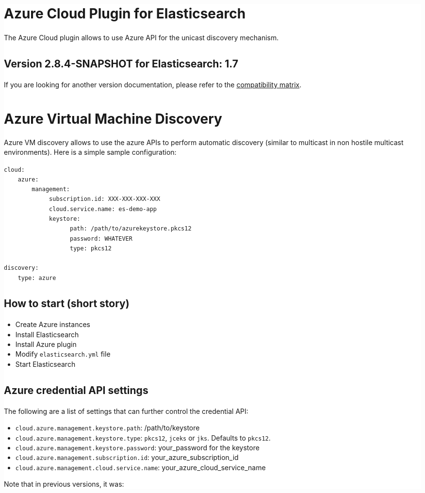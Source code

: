 Azure Cloud Plugin for Elasticsearch
====================================

The Azure Cloud plugin allows to use Azure API for the unicast discovery mechanism.

## Version 2.8.4-SNAPSHOT for Elasticsearch: 1.7

If you are looking for another version documentation, please refer to the 
[compatibility matrix](https://github.com/elasticsearch/elasticsearch-cloud-azure/#azure-cloud-plugin-for-elasticsearch).


Azure Virtual Machine Discovery
===============================

Azure VM discovery allows to use the azure APIs to perform automatic discovery (similar to multicast in non hostile
multicast environments). Here is a simple sample configuration:

```
cloud:
    azure:
        management:
             subscription.id: XXX-XXX-XXX-XXX
             cloud.service.name: es-demo-app
             keystore:
                   path: /path/to/azurekeystore.pkcs12
                   password: WHATEVER
                   type: pkcs12

discovery:
    type: azure
```

How to start (short story)
--------------------------

* Create Azure instances
* Install Elasticsearch
* Install Azure plugin
* Modify `elasticsearch.yml` file
* Start Elasticsearch

Azure credential API settings
-----------------------------

The following are a list of settings that can further control the credential API:

* `cloud.azure.management.keystore.path`: /path/to/keystore
* `cloud.azure.management.keystore.type`: `pkcs12`, `jceks` or `jks`. Defaults to `pkcs12`.
* `cloud.azure.management.keystore.password`: your_password for the keystore
* `cloud.azure.management.subscription.id`: your_azure_subscription_id
* `cloud.azure.management.cloud.service.name`: your_azure_cloud_service_name

Note that in previous versions, it was:
